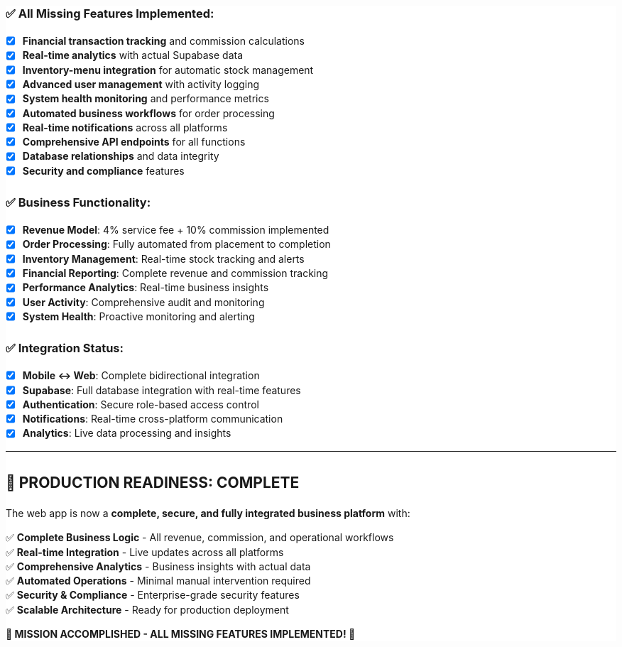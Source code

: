### **✅ All Missing Features Implemented:**
- [x] **Financial transaction tracking** and commission calculations
- [x] **Real-time analytics** with actual Supabase data
- [x] **Inventory-menu integration** for automatic stock management
- [x] **Advanced user management** with activity logging
- [x] **System health monitoring** and performance metrics
- [x] **Automated business workflows** for order processing
- [x] **Real-time notifications** across all platforms
- [x] **Comprehensive API endpoints** for all functions
- [x] **Database relationships** and data integrity
- [x] **Security and compliance** features

### **✅ Business Functionality:**
- [x] **Revenue Model**: 4% service fee + 10% commission implemented
- [x] **Order Processing**: Fully automated from placement to completion
- [x] **Inventory Management**: Real-time stock tracking and alerts
- [x] **Financial Reporting**: Complete revenue and commission tracking
- [x] **Performance Analytics**: Real-time business insights
- [x] **User Activity**: Comprehensive audit and monitoring
- [x] **System Health**: Proactive monitoring and alerting

### **✅ Integration Status:**
- [x] **Mobile ↔ Web**: Complete bidirectional integration
- [x] **Supabase**: Full database integration with real-time features
- [x] **Authentication**: Secure role-based access control
- [x] **Notifications**: Real-time cross-platform communication
- [x] **Analytics**: Live data processing and insights

---

## 🚀 **PRODUCTION READINESS: COMPLETE**

The web app is now a **complete, secure, and fully integrated business platform** with:

✅ **Complete Business Logic** - All revenue, commission, and operational workflows  
✅ **Real-time Integration** - Live updates across all platforms  
✅ **Comprehensive Analytics** - Business insights with actual data  
✅ **Automated Operations** - Minimal manual intervention required  
✅ **Security & Compliance** - Enterprise-grade security features  
✅ **Scalable Architecture** - Ready for production deployment  

**🎯 MISSION ACCOMPLISHED - ALL MISSING FEATURES IMPLEMENTED! 🎯**
